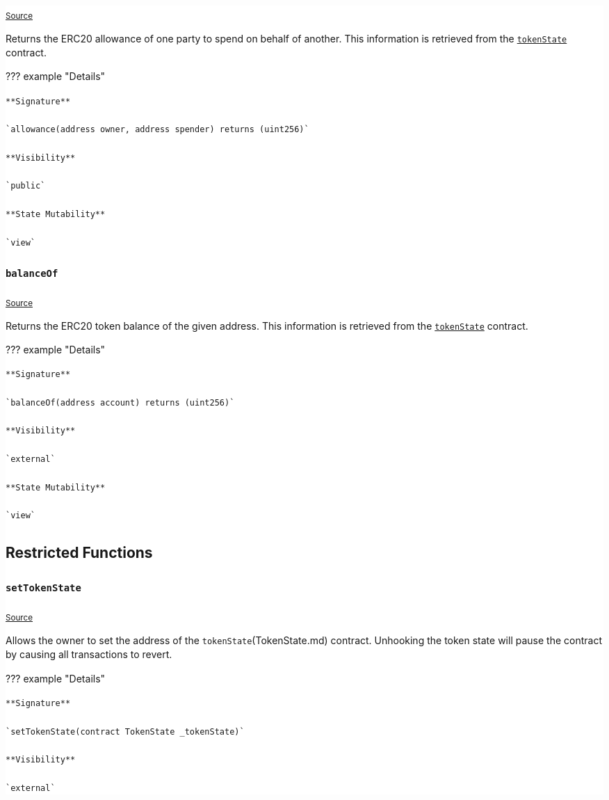 <sub>[Source](https://github.com/Synthetixio/synthetix/tree/v2.24.0-alpha/contracts/ExternStateToken.sol#L55)</sub>

Returns the ERC20 allowance of one party to spend on behalf of another.
This information is retrieved from the [`tokenState`](TokenState.md) contract.

??? example "Details"

    **Signature**

    `allowance(address owner, address spender) returns (uint256)`

    **Visibility**

    `public`

    **State Mutability**

    `view`

### `balanceOf`

<sub>[Source](https://github.com/Synthetixio/synthetix/tree/v2.24.0-alpha/contracts/ExternStateToken.sol#L62)</sub>

Returns the ERC20 token balance of the given address.
This information is retrieved from the [`tokenState`](TokenState.md) contract.

??? example "Details"

    **Signature**

    `balanceOf(address account) returns (uint256)`

    **Visibility**

    `external`

    **State Mutability**

    `view`

## Restricted Functions

### `setTokenState`

<sub>[Source](https://github.com/Synthetixio/synthetix/tree/v2.24.0-alpha/contracts/ExternStateToken.sol#L73)</sub>

Allows the owner to set the address of the `tokenState`(TokenState.md) contract.
Unhooking the token state will pause the contract by causing all transactions to revert.

??? example "Details"

    **Signature**

    `setTokenState(contract TokenState _tokenState)`

    **Visibility**

    `external`
